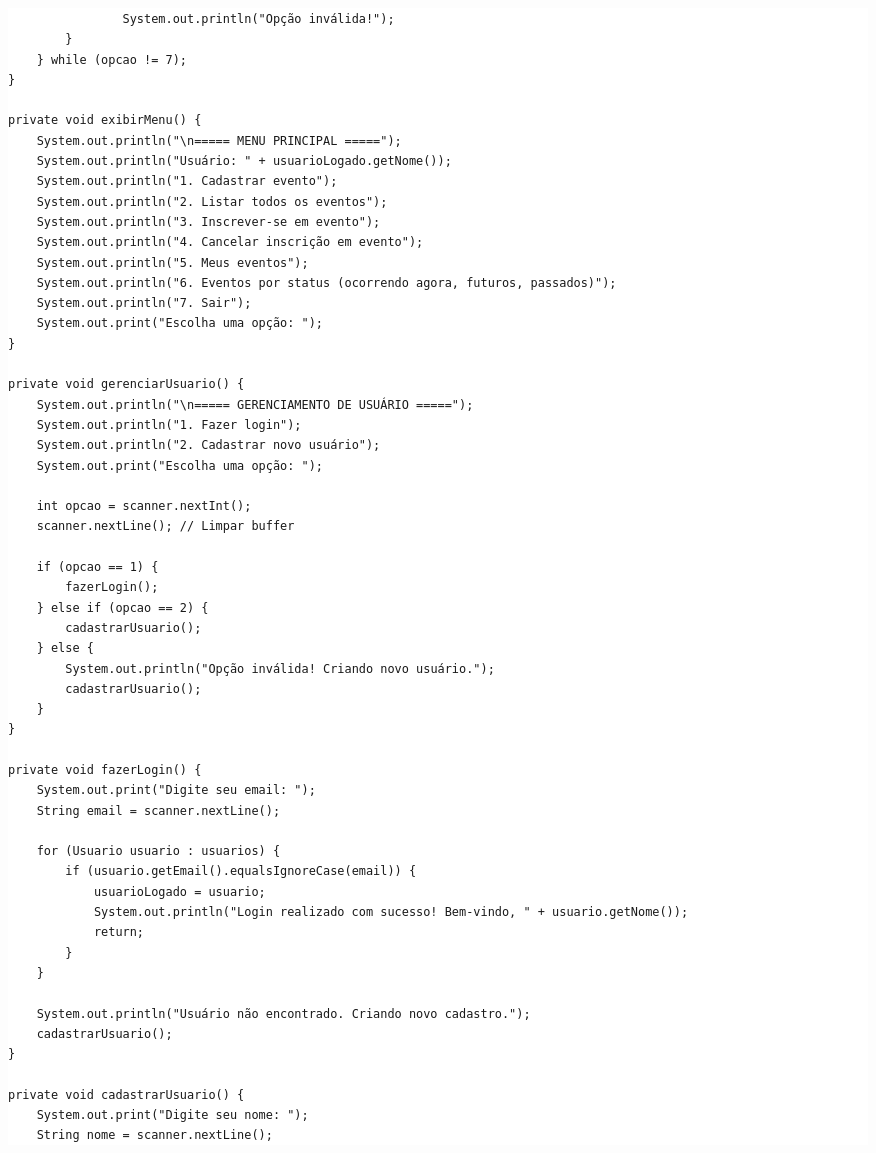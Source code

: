                     System.out.println("Opção inválida!");
            }
        } while (opcao != 7);
    }
    
    private void exibirMenu() {
        System.out.println("\n===== MENU PRINCIPAL =====");
        System.out.println("Usuário: " + usuarioLogado.getNome());
        System.out.println("1. Cadastrar evento");
        System.out.println("2. Listar todos os eventos");
        System.out.println("3. Inscrever-se em evento");
        System.out.println("4. Cancelar inscrição em evento");
        System.out.println("5. Meus eventos");
        System.out.println("6. Eventos por status (ocorrendo agora, futuros, passados)");
        System.out.println("7. Sair");
        System.out.print("Escolha uma opção: ");
    }
    
    private void gerenciarUsuario() {
        System.out.println("\n===== GERENCIAMENTO DE USUÁRIO =====");
        System.out.println("1. Fazer login");
        System.out.println("2. Cadastrar novo usuário");
        System.out.print("Escolha uma opção: ");
        
        int opcao = scanner.nextInt();
        scanner.nextLine(); // Limpar buffer
        
        if (opcao == 1) {
            fazerLogin();
        } else if (opcao == 2) {
            cadastrarUsuario();
        } else {
            System.out.println("Opção inválida! Criando novo usuário.");
            cadastrarUsuario();
        }
    }
    
    private void fazerLogin() {
        System.out.print("Digite seu email: ");
        String email = scanner.nextLine();
        
        for (Usuario usuario : usuarios) {
            if (usuario.getEmail().equalsIgnoreCase(email)) {
                usuarioLogado = usuario;
                System.out.println("Login realizado com sucesso! Bem-vindo, " + usuario.getNome());
                return;
            }
        }
        
        System.out.println("Usuário não encontrado. Criando novo cadastro.");
        cadastrarUsuario();
    }
    
    private void cadastrarUsuario() {
        System.out.print("Digite seu nome: ");
        String nome = scanner.nextLine();
        